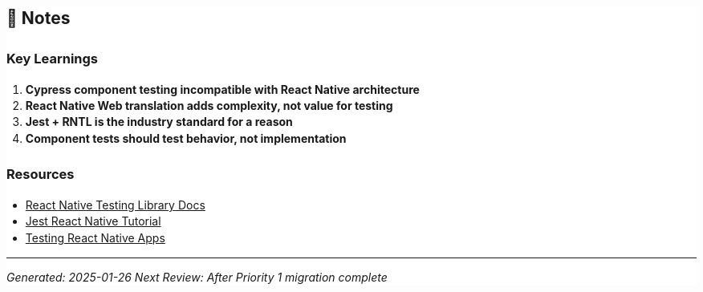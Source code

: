 
## 📝 Notes

### Key Learnings

1. **Cypress component testing incompatible with React Native architecture**
2. **React Native Web translation adds complexity, not value for testing**
3. **Jest + RNTL is the industry standard for a reason**
4. **Component tests should test behavior, not implementation**

### Resources

- [React Native Testing Library Docs](https://callstack.github.io/react-native-testing-library/)
- [Jest React Native Tutorial](https://jestjs.io/docs/tutorial-react-native)
- [Testing React Native Apps](https://reactnative.dev/docs/testing-overview)

---

_Generated: 2025-01-26_
_Next Review: After Priority 1 migration complete_
